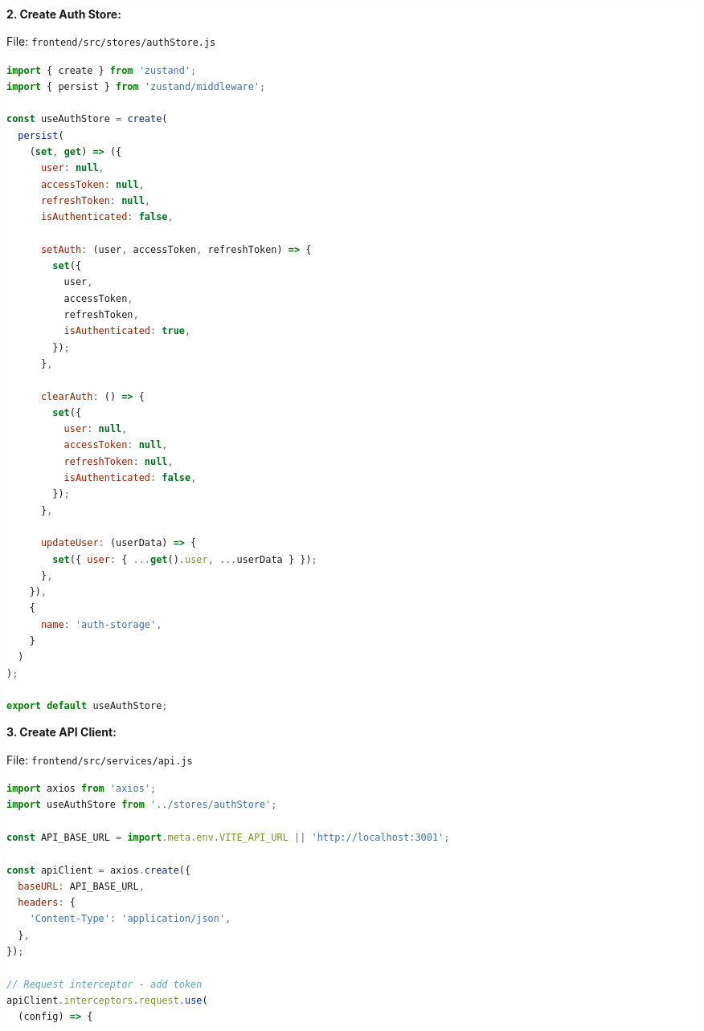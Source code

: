 **2. Create Auth Store:**

File: `frontend/src/stores/authStore.js`
```javascript
import { create } from 'zustand';
import { persist } from 'zustand/middleware';

const useAuthStore = create(
  persist(
    (set, get) => ({
      user: null,
      accessToken: null,
      refreshToken: null,
      isAuthenticated: false,

      setAuth: (user, accessToken, refreshToken) => {
        set({
          user,
          accessToken,
          refreshToken,
          isAuthenticated: true,
        });
      },

      clearAuth: () => {
        set({
          user: null,
          accessToken: null,
          refreshToken: null,
          isAuthenticated: false,
        });
      },

      updateUser: (userData) => {
        set({ user: { ...get().user, ...userData } });
      },
    }),
    {
      name: 'auth-storage',
    }
  )
);

export default useAuthStore;
```

**3. Create API Client:**

File: `frontend/src/services/api.js`
```javascript
import axios from 'axios';
import useAuthStore from '../stores/authStore';

const API_BASE_URL = import.meta.env.VITE_API_URL || 'http://localhost:3001';

const apiClient = axios.create({
  baseURL: API_BASE_URL,
  headers: {
    'Content-Type': 'application/json',
  },
});

// Request interceptor - add token
apiClient.interceptors.request.use(
  (config) => {
```